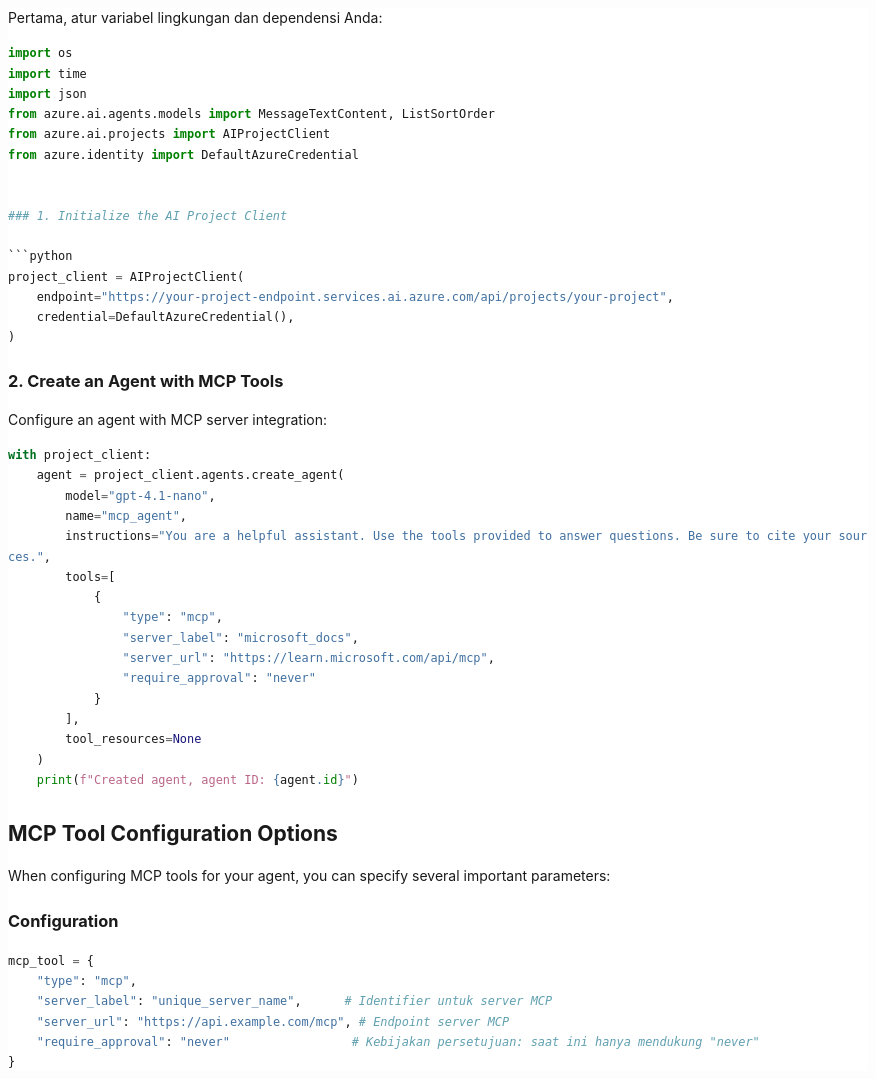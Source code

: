 Pertama, atur variabel lingkungan dan dependensi Anda:

```python
import os
import time
import json
from azure.ai.agents.models import MessageTextContent, ListSortOrder
from azure.ai.projects import AIProjectClient
from azure.identity import DefaultAzureCredential


### 1. Initialize the AI Project Client

```python
project_client = AIProjectClient(
    endpoint="https://your-project-endpoint.services.ai.azure.com/api/projects/your-project",
    credential=DefaultAzureCredential(),
)
```

### 2. Create an Agent with MCP Tools

Configure an agent with MCP server integration:

```python
with project_client:
    agent = project_client.agents.create_agent(
        model="gpt-4.1-nano", 
        name="mcp_agent", 
        instructions="You are a helpful assistant. Use the tools provided to answer questions. Be sure to cite your sources.",
        tools=[
            {
                "type": "mcp",
                "server_label": "microsoft_docs",
                "server_url": "https://learn.microsoft.com/api/mcp",
                "require_approval": "never"
            }
        ],
        tool_resources=None
    )
    print(f"Created agent, agent ID: {agent.id}")
```

## MCP Tool Configuration Options

When configuring MCP tools for your agent, you can specify several important parameters:

### Configuration

```python
mcp_tool = {
    "type": "mcp",
    "server_label": "unique_server_name",      # Identifier untuk server MCP
    "server_url": "https://api.example.com/mcp", # Endpoint server MCP
    "require_approval": "never"                 # Kebijakan persetujuan: saat ini hanya mendukung "never"
}
```
